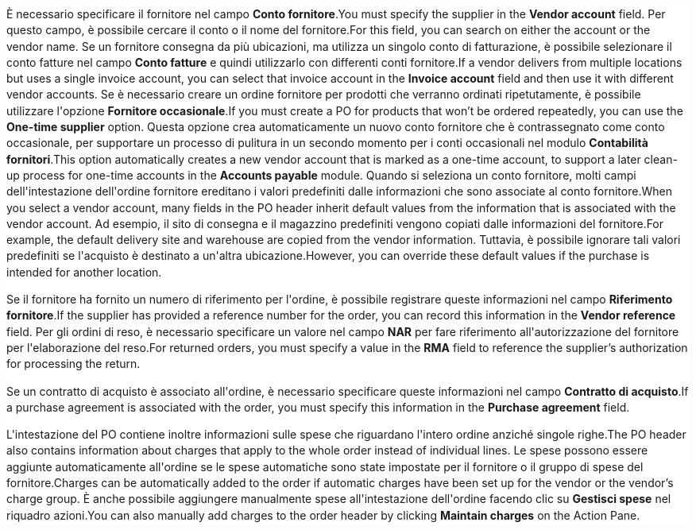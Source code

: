 <span data-ttu-id="c0a90-121">È necessario specificare il fornitore nel campo **Conto fornitore**.</span><span class="sxs-lookup"><span data-stu-id="c0a90-121">You must specify the supplier in the **Vendor account** field.</span></span> <span data-ttu-id="c0a90-122">Per questo campo, è possibile cercare il conto o il nome del fornitore.</span><span class="sxs-lookup"><span data-stu-id="c0a90-122">For this field, you can search on either the account or the vendor name.</span></span> <span data-ttu-id="c0a90-123">Se un fornitore consegna da più ubicazioni, ma utilizza un singolo conto di fatturazione, è possibile selezionare il conto fatture nel campo **Conto fatture** e quindi utilizzarlo con differenti conti fornitore.</span><span class="sxs-lookup"><span data-stu-id="c0a90-123">If a vendor delivers from multiple locations but uses a single invoice account, you can select that invoice account in the **Invoice account** field and then use it with different vendor accounts.</span></span> <span data-ttu-id="c0a90-124">Se è necessario creare un ordine fornitore per prodotti che verranno ordinati ripetutamente, è possibile utilizzare l'opzione **Fornitore occasionale**.</span><span class="sxs-lookup"><span data-stu-id="c0a90-124">If you must create a PO for products that won’t be ordered repeatedly, you can use the **One-time supplier** option.</span></span> <span data-ttu-id="c0a90-125">Questa opzione crea automaticamente un nuovo conto fornitore che è contrassegnato come conto occasionale, per supportare un processo di pulitura in un secondo momento per i conti occasionali nel modulo **Contabilità fornitori**.</span><span class="sxs-lookup"><span data-stu-id="c0a90-125">This option automatically creates a new vendor account that is marked as a one-time account, to support a later clean-up process for one-time accounts in the **Accounts payable** module.</span></span> <span data-ttu-id="c0a90-126">Quando si seleziona un conto fornitore, molti campi dell'intestazione dell'ordine fornitore ereditano i valori predefiniti dalle informazioni che sono associate al conto fornitore.</span><span class="sxs-lookup"><span data-stu-id="c0a90-126">When you select a vendor account, many fields in the PO header inherit default values from the information that is associated with the vendor account.</span></span> <span data-ttu-id="c0a90-127">Ad esempio, il sito di consegna e il magazzino predefiniti vengono copiati dalle informazioni del fornitore.</span><span class="sxs-lookup"><span data-stu-id="c0a90-127">For example, the default delivery site and warehouse are copied from the vendor information.</span></span> <span data-ttu-id="c0a90-128">Tuttavia, è possibile ignorare tali valori predefiniti se l'acquisto è destinato a un'altra ubicazione.</span><span class="sxs-lookup"><span data-stu-id="c0a90-128">However, you can override these default values if the purchase is intended for another location.</span></span>  

<span data-ttu-id="c0a90-129">Se il fornitore ha fornito un numero di riferimento per l'ordine, è possibile registrare queste informazioni nel campo **Riferimento fornitore**.</span><span class="sxs-lookup"><span data-stu-id="c0a90-129">If the supplier has provided a reference number for the order, you can record this information in the **Vendor reference** field.</span></span> <span data-ttu-id="c0a90-130">Per gli ordini di reso, è necessario specificare un valore nel campo **NAR** per fare riferimento all'autorizzazione del fornitore per l'elaborazione del reso.</span><span class="sxs-lookup"><span data-stu-id="c0a90-130">For returned orders, you must specify a value in the **RMA** field to reference the supplier’s authorization for processing the return.</span></span>  

<span data-ttu-id="c0a90-131">Se un contratto di acquisto è associato all'ordine, è necessario specificare queste informazioni nel campo **Contratto di acquisto**.</span><span class="sxs-lookup"><span data-stu-id="c0a90-131">If a purchase agreement is associated with the order, you must specify this information in the **Purchase agreement** field.</span></span>  

<span data-ttu-id="c0a90-132">L'intestazione del PO contiene inoltre informazioni sulle spese che riguardano l'intero ordine anziché singole righe.</span><span class="sxs-lookup"><span data-stu-id="c0a90-132">The PO header also contains information about charges that apply to the whole order instead of individual lines.</span></span> <span data-ttu-id="c0a90-133">Le spese possono essere aggiunte automaticamente all'ordine se le spese automatiche sono state impostate per il fornitore o il gruppo di spese del fornitore.</span><span class="sxs-lookup"><span data-stu-id="c0a90-133">Charges can be automatically added to the order if automatic charges have been set up for the vendor or the vendor’s charge group.</span></span> <span data-ttu-id="c0a90-134">È anche possibile aggiungere manualmente spese all'intestazione dell'ordine facendo clic su **Gestisci spese** nel riquadro azioni.</span><span class="sxs-lookup"><span data-stu-id="c0a90-134">You can also manually add charges to the order header by clicking **Maintain charges** on the Action Pane.</span></span>
